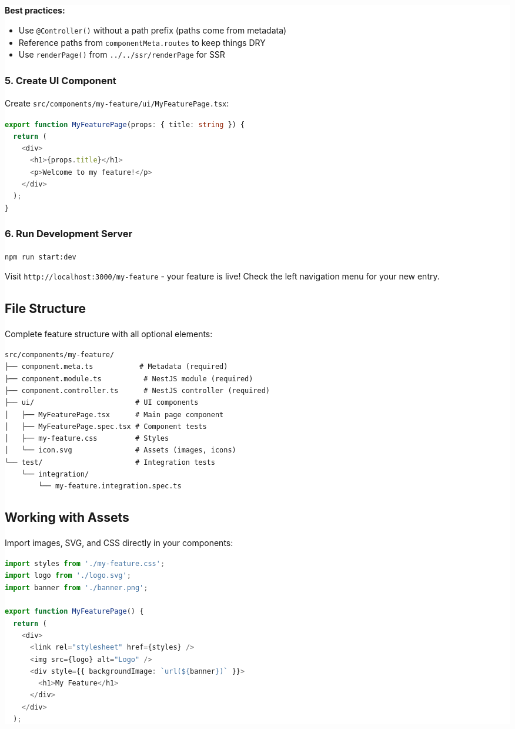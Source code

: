**Best practices:**
- Use `@Controller()` without a path prefix (paths come from metadata)
- Reference paths from `componentMeta.routes` to keep things DRY
- Use `renderPage()` from `../../ssr/renderPage` for SSR

### 5. Create UI Component

Create `src/components/my-feature/ui/MyFeaturePage.tsx`:

```typescript
export function MyFeaturePage(props: { title: string }) {
  return (
    <div>
      <h1>{props.title}</h1>
      <p>Welcome to my feature!</p>
    </div>
  );
}
```

### 6. Run Development Server

```bash
npm run start:dev
```

Visit `http://localhost:3000/my-feature` - your feature is live! Check the left navigation menu for your new entry.

## File Structure

Complete feature structure with all optional elements:

```
src/components/my-feature/
├── component.meta.ts           # Metadata (required)
├── component.module.ts          # NestJS module (required)
├── component.controller.ts      # NestJS controller (required)
├── ui/                        # UI components
│   ├── MyFeaturePage.tsx      # Main page component
│   ├── MyFeaturePage.spec.tsx # Component tests
│   ├── my-feature.css         # Styles
│   └── icon.svg               # Assets (images, icons)
└── test/                      # Integration tests
    └── integration/
        └── my-feature.integration.spec.ts
```

## Working with Assets

Import images, SVG, and CSS directly in your components:

```typescript
import styles from './my-feature.css';
import logo from './logo.svg';
import banner from './banner.png';

export function MyFeaturePage() {
  return (
    <div>
      <link rel="stylesheet" href={styles} />
      <img src={logo} alt="Logo" />
      <div style={{ backgroundImage: `url(${banner})` }}>
        <h1>My Feature</h1>
      </div>
    </div>
  );
```